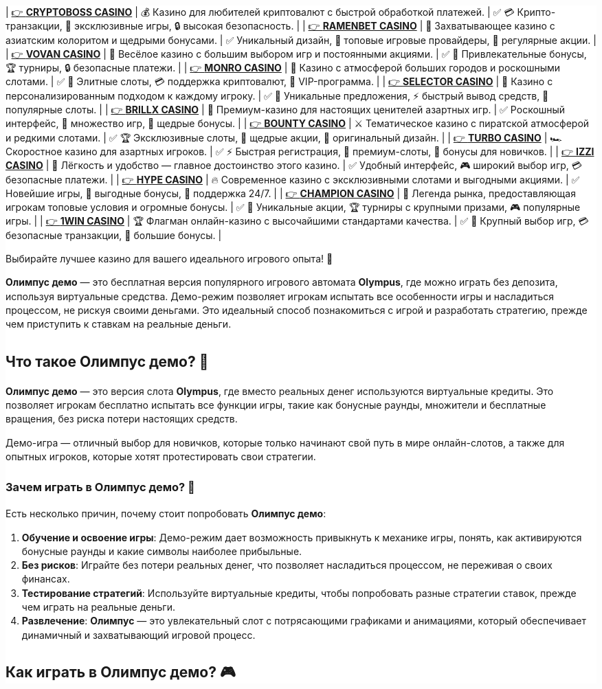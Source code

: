 | [👉 **CRYPTOBOSS CASINO**](https://cryptobossc.online/d847bcfa9) | 💰 Казино для любителей криптовалют с быстрой обработкой платежей.                              | ✅ 💳 Крипто-транзакции, 🎲 эксклюзивные игры, 🔒 высокая безопасность.                     |
| [👉 **RAMENBET CASINO**](https://get.saltyram.com/ru/registration?apkpop=0&partner=p24970p3296034p5526) | 🍜 Захватывающее казино с азиатским колоритом и щедрыми бонусами.                               | ✅ Уникальный дизайн, 🎰 топовые игровые провайдеры, 🌟 регулярные акции.                  |
| [👉 **VOVAN CASINO**](https://vovan.site/d098ab058)       | 🎉 Весёлое казино с большим выбором игр и постоянными акциями.                                  | ✅ 🎁 Привлекательные бонусы, 🏆 турниры, 🔒 безопасные платежи.                            |
| [👉 **MONRO CASINO**](https://mnr-ircp01.com/c3ce72a2c)   | 🌆 Казино с атмосферой больших городов и роскошными слотами.                                   | ✅ 🎰 Элитные слоты, 💳 поддержка криптовалют, 🌟 VIP-программа.                            |
| [👉 **SELECTOR CASINO**](https://gosel.fyi/SELVK)         | 🎨 Казино с персонализированным подходом к каждому игроку.                                     | ✅ 💎 Уникальные предложения, ⚡ быстрый вывод средств, 🎰 популярные слоты.                |
| [👉 **BRILLX CASINO**](https://brillx.uno/BRIVK)          | 💎 Премиум-казино для настоящих ценителей азартных игр.                                         | ✅ Роскошный интерфейс, 🎰 множество игр, 🏅 щедрые бонусы.                                |
| [👉 **BOUNTY CASINO**](https://bounty-casino.de/BOVK)     | ⚔️ Тематическое казино с пиратской атмосферой и редкими слотами.                               | ✅ 🏆 Эксклюзивные слоты, 🎁 щедрые акции, 🌟 оригинальный дизайн.                         |
| [👉 **TURBO CASINO**](https://turbo-casino.mx/TURVK)      | 🏎️ Скоростное казино для азартных игроков.                                                    | ✅ ⚡ Быстрая регистрация, 🎰 премиум-слоты, 🎁 бонусы для новичков.                        |
| [👉 **IZZI CASINO**](https://izzi-fr03.com/ca7c8a7b7)     | 🌈 Лёгкость и удобство — главное достоинство этого казино.                                     | ✅ Удобный интерфейс, 🎮 широкий выбор игр, 💳 безопасные платежи.                         |
| [👉 **HYPE CASINO**](https://hypekaz.com/dc2f44ad0)       | 🔥 Современное казино с эксклюзивными слотами и выгодными акциями.                             | ✅ Новейшие игры, 💸 выгодные бонусы, 🌟 поддержка 24/7.                                   |
| [👉 **CHAMPION CASINO**](https://champcasino.ink/pobeda/doa-hats?p80412p305331p112c) | 🏅 Легенда рынка, предоставляющая игрокам топовые условия и огромные бонусы.                    | ✅ 🎁 Уникальные акции, 🏆 турниры с крупными призами, 🎮 популярные игры.                 |
| [👉 **1WIN CASINO**](https://brandplay.link/6F5VqbyZ)     | 🏆 Флагман онлайн-казино с высочайшими стандартами качества.                                   | ✅ 🎰 Крупный выбор игр, 💳 безопасные транзакции, 🎁 большие бонусы.                      |

Выбирайте лучшее казино для вашего идеального игрового опыта! 🎉

**Олимпус демо** — это бесплатная версия популярного игрового автомата **Olympus**, где можно играть без депозита, используя виртуальные средства. Демо-режим позволяет игрокам испытать все особенности игры и насладиться процессом, не рискуя своими деньгами. Это идеальный способ познакомиться с игрой и разработать стратегию, прежде чем приступить к ставкам на реальные деньги.

## Что такое Олимпус демо? 🧐

**Олимпус демо** — это версия слота **Olympus**, где вместо реальных денег используются виртуальные кредиты. Это позволяет игрокам бесплатно испытать все функции игры, такие как бонусные раунды, множители и бесплатные вращения, без риска потери настоящих средств.

Демо-игра — отличный выбор для новичков, которые только начинают свой путь в мире онлайн-слотов, а также для опытных игроков, которые хотят протестировать свои стратегии.

### Зачем играть в Олимпус демо? 🤔

Есть несколько причин, почему стоит попробовать **Олимпус демо**:

1. **Обучение и освоение игры**: Демо-режим дает возможность привыкнуть к механике игры, понять, как активируются бонусные раунды и какие символы наиболее прибыльные.
2. **Без рисков**: Играйте без потери реальных денег, что позволяет насладиться процессом, не переживая о своих финансах.
3. **Тестирование стратегий**: Используйте виртуальные кредиты, чтобы попробовать разные стратегии ставок, прежде чем играть на реальные деньги.
4. **Развлечение**: **Олимпус** — это увлекательный слот с потрясающими графиками и анимациями, который обеспечивает динамичный и захватывающий игровой процесс.

## Как играть в Олимпус демо? 🎮

